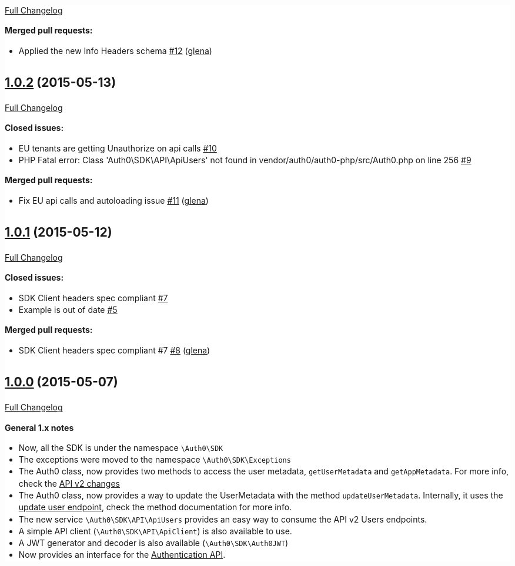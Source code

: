 [Full Changelog](https://github.com/auth0/auth0-PHP/compare/1.0.2...1.0.3)

**Merged pull requests:**

- Applied the new Info Headers schema [\#12](https://github.com/auth0/auth0-PHP/pull/12) ([glena](https://github.com/glena))

## [1.0.2](https://github.com/auth0/auth0-PHP/tree/1.0.2) (2015-05-13)

[Full Changelog](https://github.com/auth0/auth0-PHP/compare/1.0.1...1.0.2)

**Closed issues:**

- EU tenants are getting Unauthorize on api calls [\#10](https://github.com/auth0/auth0-PHP/issues/10)
- PHP Fatal error: Class 'Auth0\SDK\API\ApiUsers' not found in vendor/auth0/auth0-php/src/Auth0.php on line 256 [\#9](https://github.com/auth0/auth0-PHP/issues/9)

**Merged pull requests:**

- Fix EU api calls and autoloading issue [\#11](https://github.com/auth0/auth0-PHP/pull/11) ([glena](https://github.com/glena))

## [1.0.1](https://github.com/auth0/auth0-PHP/tree/1.0.1) (2015-05-12)

[Full Changelog](https://github.com/auth0/auth0-PHP/compare/1.0.0...1.0.1)

**Closed issues:**

- SDK Client headers spec compliant [\#7](https://github.com/auth0/auth0-PHP/issues/7)
- Example is out of date [\#5](https://github.com/auth0/auth0-PHP/issues/5)

**Merged pull requests:**

- SDK Client headers spec compliant \#7 [\#8](https://github.com/auth0/auth0-PHP/pull/8) ([glena](https://github.com/glena))

## [1.0.0](https://github.com/auth0/auth0-PHP/tree/1.0.0) (2015-05-07)

[Full Changelog](https://github.com/auth0/auth0-PHP/compare/0.6.6...1.0.0)

**General 1.x notes**

- Now, all the SDK is under the namespace `\Auth0\SDK`
- The exceptions were moved to the namespace `\Auth0\SDK\Exceptions`
- The Auth0 class, now provides two methods to access the user metadata, `getUserMetadata` and `getAppMetadata`. For more info, check the [API v2 changes](https://auth0.com/docs/apiv2Changes)
- The Auth0 class, now provides a way to update the UserMetadata with the method `updateUserMetadata`. Internally, it uses the [update user endpoint](https://auth0.com/docs/apiv2#!/users/patch_users_by_id), check the method documentation for more info.
- The new service `\Auth0\SDK\API\ApiUsers` provides an easy way to consume the API v2 Users endpoints.
- A simple API client (`\Auth0\SDK\API\ApiClient`) is also available to use.
- A JWT generator and decoder is also available (`\Auth0\SDK\Auth0JWT`)
- Now provides an interface for the [Authentication API](https://auth0.com/docs/auth-api).
